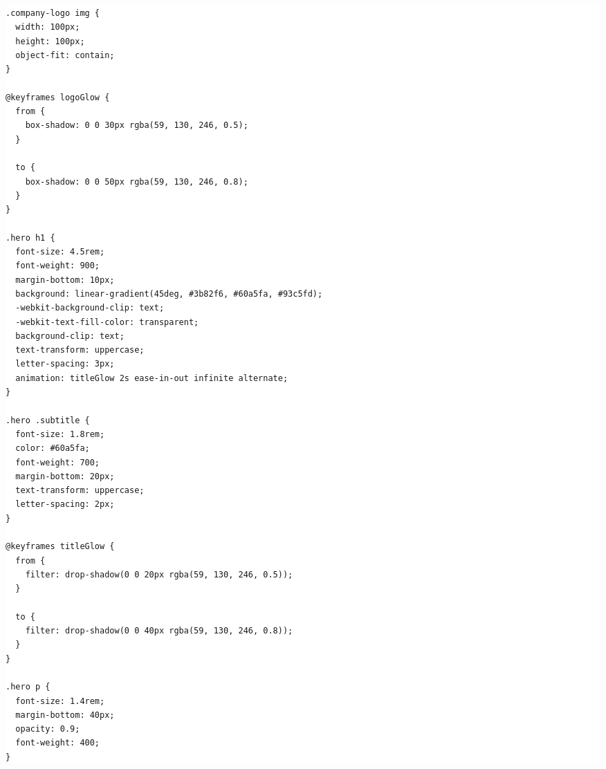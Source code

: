     .company-logo img {
      width: 100px;
      height: 100px;
      object-fit: contain;
    }

    @keyframes logoGlow {
      from {
        box-shadow: 0 0 30px rgba(59, 130, 246, 0.5);
      }

      to {
        box-shadow: 0 0 50px rgba(59, 130, 246, 0.8);
      }
    }

    .hero h1 {
      font-size: 4.5rem;
      font-weight: 900;
      margin-bottom: 10px;
      background: linear-gradient(45deg, #3b82f6, #60a5fa, #93c5fd);
      -webkit-background-clip: text;
      -webkit-text-fill-color: transparent;
      background-clip: text;
      text-transform: uppercase;
      letter-spacing: 3px;
      animation: titleGlow 2s ease-in-out infinite alternate;
    }

    .hero .subtitle {
      font-size: 1.8rem;
      color: #60a5fa;
      font-weight: 700;
      margin-bottom: 20px;
      text-transform: uppercase;
      letter-spacing: 2px;
    }

    @keyframes titleGlow {
      from {
        filter: drop-shadow(0 0 20px rgba(59, 130, 246, 0.5));
      }

      to {
        filter: drop-shadow(0 0 40px rgba(59, 130, 246, 0.8));
      }
    }

    .hero p {
      font-size: 1.4rem;
      margin-bottom: 40px;
      opacity: 0.9;
      font-weight: 400;
    }
